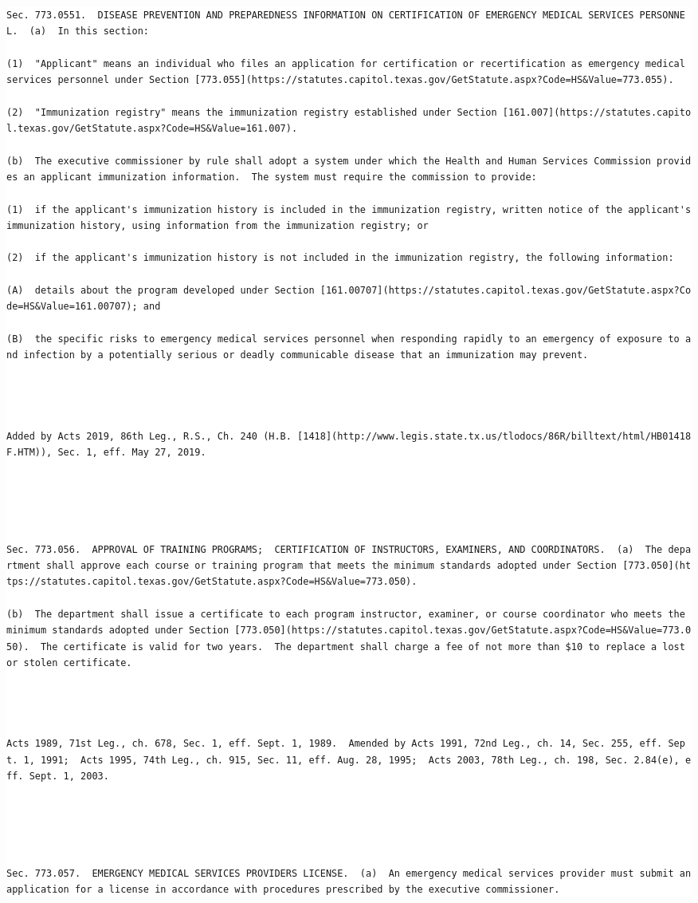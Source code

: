     
    
    
    
    Sec. 773.0551.  DISEASE PREVENTION AND PREPAREDNESS INFORMATION ON CERTIFICATION OF EMERGENCY MEDICAL SERVICES PERSONNEL.  (a)  In this section:
    
    (1)  "Applicant" means an individual who files an application for certification or recertification as emergency medical services personnel under Section [773.055](https://statutes.capitol.texas.gov/GetStatute.aspx?Code=HS&Value=773.055).
    
    (2)  "Immunization registry" means the immunization registry established under Section [161.007](https://statutes.capitol.texas.gov/GetStatute.aspx?Code=HS&Value=161.007).
    
    (b)  The executive commissioner by rule shall adopt a system under which the Health and Human Services Commission provides an applicant immunization information.  The system must require the commission to provide:
    
    (1)  if the applicant's immunization history is included in the immunization registry, written notice of the applicant's immunization history, using information from the immunization registry; or
    
    (2)  if the applicant's immunization history is not included in the immunization registry, the following information:
    
    (A)  details about the program developed under Section [161.00707](https://statutes.capitol.texas.gov/GetStatute.aspx?Code=HS&Value=161.00707); and
    
    (B)  the specific risks to emergency medical services personnel when responding rapidly to an emergency of exposure to and infection by a potentially serious or deadly communicable disease that an immunization may prevent.
    
    
    
    
    Added by Acts 2019, 86th Leg., R.S., Ch. 240 (H.B. [1418](http://www.legis.state.tx.us/tlodocs/86R/billtext/html/HB01418F.HTM)), Sec. 1, eff. May 27, 2019.
    
    
    
    
    
    Sec. 773.056.  APPROVAL OF TRAINING PROGRAMS;  CERTIFICATION OF INSTRUCTORS, EXAMINERS, AND COORDINATORS.  (a)  The department shall approve each course or training program that meets the minimum standards adopted under Section [773.050](https://statutes.capitol.texas.gov/GetStatute.aspx?Code=HS&Value=773.050).
    
    (b)  The department shall issue a certificate to each program instructor, examiner, or course coordinator who meets the minimum standards adopted under Section [773.050](https://statutes.capitol.texas.gov/GetStatute.aspx?Code=HS&Value=773.050).  The certificate is valid for two years.  The department shall charge a fee of not more than $10 to replace a lost or stolen certificate.
    
    
    
    
    Acts 1989, 71st Leg., ch. 678, Sec. 1, eff. Sept. 1, 1989.  Amended by Acts 1991, 72nd Leg., ch. 14, Sec. 255, eff. Sept. 1, 1991;  Acts 1995, 74th Leg., ch. 915, Sec. 11, eff. Aug. 28, 1995;  Acts 2003, 78th Leg., ch. 198, Sec. 2.84(e), eff. Sept. 1, 2003.
    
    
    
    
    
    Sec. 773.057.  EMERGENCY MEDICAL SERVICES PROVIDERS LICENSE.  (a)  An emergency medical services provider must submit an application for a license in accordance with procedures prescribed by the executive commissioner.
    